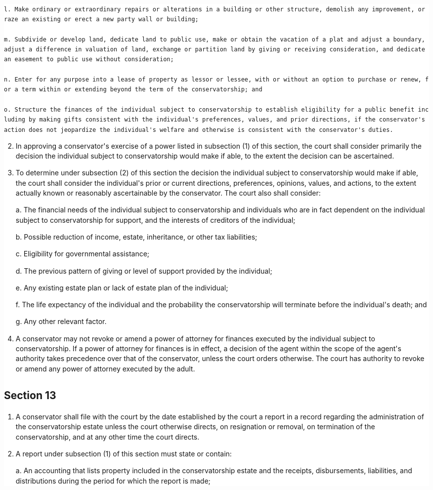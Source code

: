    l. Make ordinary or extraordinary repairs or alterations in a building or other structure, demolish any improvement, or raze an existing or erect a new party wall or building;

    m. Subdivide or develop land, dedicate land to public use, make or obtain the vacation of a plat and adjust a boundary, adjust a difference in valuation of land, exchange or partition land by giving or receiving consideration, and dedicate an easement to public use without consideration;

    n. Enter for any purpose into a lease of property as lessor or lessee, with or without an option to purchase or renew, for a term within or extending beyond the term of the conservatorship; and

    o. Structure the finances of the individual subject to conservatorship to establish eligibility for a public benefit including by making gifts consistent with the individual's preferences, values, and prior directions, if the conservator's action does not jeopardize the individual's welfare and otherwise is consistent with the conservator's duties.

2. In approving a conservator's exercise of a power listed in subsection (1) of this section, the court shall consider primarily the decision the individual subject to conservatorship would make if able, to the extent the decision can be ascertained.

3. To determine under subsection (2) of this section the decision the individual subject to conservatorship would make if able, the court shall consider the individual's prior or current directions, preferences, opinions, values, and actions, to the extent actually known or reasonably ascertainable by the conservator. The court also shall consider:

    a. The financial needs of the individual subject to conservatorship and individuals who are in fact dependent on the individual subject to conservatorship for support, and the interests of creditors of the individual;

    b. Possible reduction of income, estate, inheritance, or other tax liabilities;

    c. Eligibility for governmental assistance;

    d. The previous pattern of giving or level of support provided by the individual;

    e. Any existing estate plan or lack of estate plan of the individual;

    f. The life expectancy of the individual and the probability the conservatorship will terminate before the individual's death; and

    g. Any other relevant factor.

4. A conservator may not revoke or amend a power of attorney for finances executed by the individual subject to conservatorship. If a power of attorney for finances is in effect, a decision of the agent within the scope of the agent's authority takes precedence over that of the conservator, unless the court orders otherwise. The court has authority to revoke or amend any power of attorney executed by the adult.

## Section 13
1. A conservator shall file with the court by the date established by the court a report in a record regarding the administration of the conservatorship estate unless the court otherwise directs, on resignation or removal, on termination of the conservatorship, and at any other time the court directs.

2. A report under subsection (1) of this section must state or contain:

    a. An accounting that lists property included in the conservatorship estate and the receipts, disbursements, liabilities, and distributions during the period for which the report is made;
